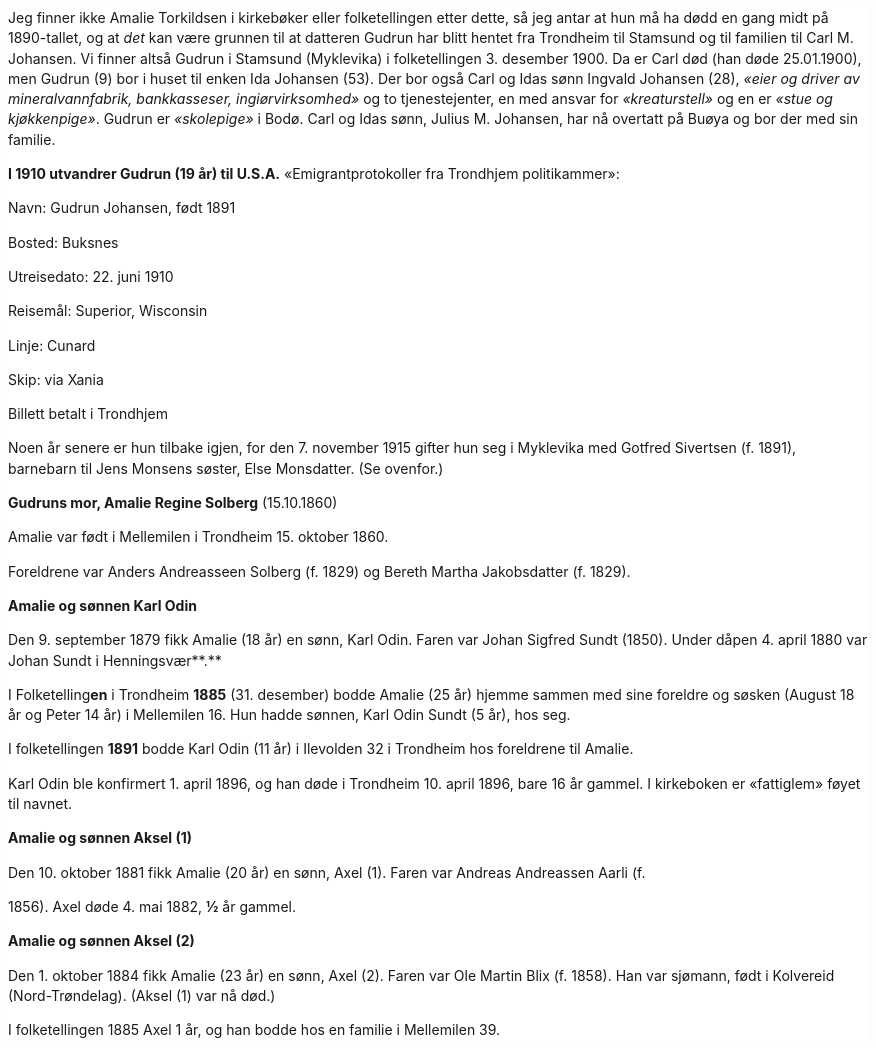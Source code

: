 Jeg finner ikke Amalie Torkildsen i kirkebøker eller folketellingen etter dette, så jeg antar at hun må ha dødd en gang midt på 1890-tallet, og at _det_ kan være grunnen til at datteren Gudrun har blitt hentet fra Trondheim til Stamsund og til familien til Carl M. Johansen. Vi finner altså Gudrun i Stamsund (Myklevika) i folketellingen 3. desember 1900. Da er Carl død (han døde 25.01.1900), men Gudrun (9) bor i huset til enken Ida Johansen (53). Der bor også Carl og Idas sønn Ingvald Johansen (28), _«eier og driver av mineralvannfabrik,_ _bankkasseser, ingiørvirksomhed»_ og to tjenestejenter, en med ansvar for _«kreaturstell»_ og en er _«stue og kjøkkenpige»_. Gudrun er _«skolepige»_ i Bodø. Carl og Idas sønn, Julius M. Johansen, har nå overtatt på Buøya og bor der med sin familie.

**I 1910 utvandrer Gudrun (19 år) til U.S.A.** «Emigrantprotokoller fra Trondhjem politikammer»:

Navn: Gudrun Johansen, født 1891

Bosted: Buksnes

Utreisedato: 22. juni 1910

Reisemål: Superior, Wisconsin

Linje: Cunard

Skip: via Xania

Billett betalt i Trondhjem

Noen år senere er hun tilbake igjen, for den 7. november 1915 gifter hun seg i Myklevika med Gotfred Sivertsen (f. 1891), barnebarn til Jens Monsens søster, Else Monsdatter. (Se ovenfor.)

**Gudruns mor, Amalie Regine Solberg** (15.10.1860)

Amalie var født i Mellemilen i Trondheim 15. oktober 1860.

Foreldrene var Anders Andreasseen Solberg (f. 1829) og Bereth Martha Jakobsdatter (f. 1829).

**Amalie og sønnen Karl Odin**

Den 9. september 1879 fikk Amalie (18 år) en sønn, Karl Odin. Faren var Johan Sigfred Sundt (1850). Under dåpen 4. april 1880 var Johan Sundt i Henningsvær**.**

I Folketelling**en** i Trondheim **1885** (31. desember) bodde Amalie (25 år) hjemme sammen med sine foreldre og søsken (August 18 år og Peter 14 år) i Mellemilen 16. Hun hadde sønnen, Karl Odin Sundt (5 år), hos seg.

I folketellingen **1891** bodde Karl Odin (11 år) i Ilevolden 32 i Trondheim hos foreldrene til Amalie.

Karl Odin ble konfirmert 1. april 1896, og han døde i Trondheim 10. april 1896, bare 16 år gammel. I kirkeboken er «fattiglem» føyet til navnet.

**Amalie og sønnen Aksel (1)**

Den 10. oktober 1881 fikk Amalie (20 år) en sønn, Axel (1). Faren var Andreas Andreassen Aarli (f.

1856). Axel døde 4. mai 1882, **½** år gammel.

**Amalie og sønnen Aksel (2)**

Den 1. oktober 1884 fikk Amalie (23 år) en sønn, Axel (2). Faren var Ole Martin Blix (f. 1858). Han var sjømann, født i Kolvereid (Nord-Trøndelag). (Aksel (1) var nå død.)

I folketellingen 1885 Axel 1 år, og han bodde hos en familie i Mellemilen 39.
